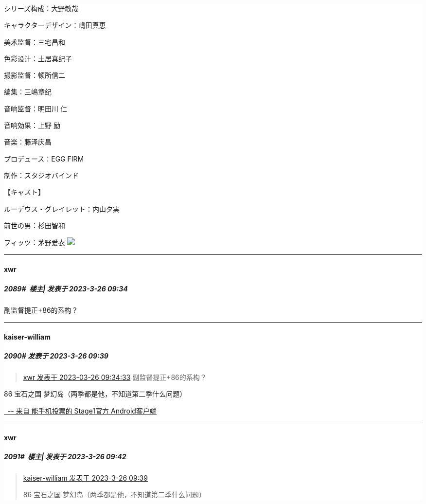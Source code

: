 シリーズ构成：大野敏哉　

キャラクターデザイン：嶋田真恵　

美术监督：三宅昌和　

色彩设计：土居真纪子　

撮影监督：顿所信二　

编集：三嶋章纪　

音响监督：明田川 仁　

音响効果：上野 励　

音楽：藤泽庆昌

プロデュース：EGG FIRM　

制作：スタジオバインド

【キャスト】

ルーデウス・グレイレット：内山夕実　

前世の男：杉田智和　

フィッツ：茅野爱衣
<img src="https://p.sda1.dev/10/3e26eb0a7e83dd3db83ef1c256a1d956/20230326_090943.jpg" referrerpolicy="no-referrer">

*****

####  xwr  
##### 2089#         楼主| 发表于 2023-3-26 09:34

副监督提正+86的系构？

*****

####  kaiser-william  
##### 2090#       发表于 2023-3-26 09:39

<blockquote><a href="httphttps://bbs.saraba1st.com/2b/forum.php?mod=redirect&amp;goto=findpost&amp;pid=60227074&amp;ptid=1988848" target="_blank">xwr 发表于 2023-03-26 09:34:33</a>
副监督提正+86的系构？</blockquote>86 宝石之国 梦幻岛（两季都是他，不知道第二季什么问题）

[  -- 来自 能手机投票的 Stage1官方 Android客户端](https://www.coolapk.com/apk/140634)

*****

####  xwr  
##### 2091#         楼主| 发表于 2023-3-26 09:42

<blockquote><a href="httphttps://bbs.saraba1st.com/2b/forum.php?mod=redirect&amp;goto=findpost&amp;pid=60227111&amp;ptid=1988848" target="_blank">kaiser-william 发表于 2023-3-26 09:39</a>

86 宝石之国 梦幻岛（两季都是他，不知道第二季什么问题）

